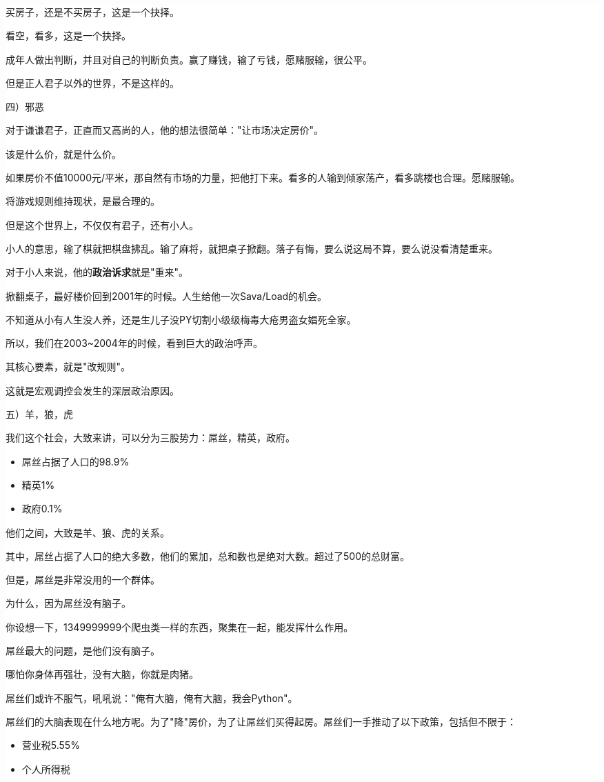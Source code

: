 买房子，还是不买房子，这是一个抉择。

看空，看多，这是一个抉择。

成年人做出判断，并且对自己的判断负责。赢了赚钱，输了亏钱，愿赌服输，很公平。

但是正人君子以外的世界，不是这样的。

四）邪恶

对于谦谦君子，正直而又高尚的人，他的想法很简单："让市场决定房价"。

该是什么价，就是什么价。

如果房价不值10000元/平米，那自然有市场的力量，把他打下来。看多的人输到倾家荡产，看多跳楼也合理。愿赌服输。

将游戏规则维持现状，是最合理的。

但是这个世界上，不仅仅有君子，还有小人。

小人的意思，输了棋就把棋盘拂乱。输了麻将，就把桌子掀翻。落子有悔，要么说这局不算，要么说没看清楚重来。

对于小人来说，他的**政治诉求**就是"重来"。

掀翻桌子，最好楼价回到2001年的时候。人生给他一次Sava/Load的机会。

不知道从小有人生没人养，还是生儿子没PY切割小级级梅毒大疮男盗女娼死全家。

所以，我们在2003\~2004年的时候，看到巨大的政治呼声。

其核心要素，就是"改规则"。

这就是宏观调控会发生的深层政治原因。

五）羊，狼，虎

我们这个社会，大致来讲，可以分为三股势力：屌丝，精英，政府。

-   屌丝占据了人口的98.9%

-   精英1%

-   政府0.1%

他们之间，大致是羊、狼、虎的关系。

其中，屌丝占据了人口的绝大多数，他们的累加，总和数也是绝对大数。超过了500的总财富。

但是，屌丝是非常没用的一个群体。

为什么，因为屌丝没有脑子。

你设想一下，1349999999个爬虫类一样的东西，聚集在一起，能发挥什么作用。

屌丝最大的问题，是他们没有脑子。

哪怕你身体再强壮，没有大脑，你就是肉猪。

屌丝们或许不服气，吼吼说："俺有大脑，俺有大脑，我会Python"。

屌丝们的大脑表现在什么地方呢。为了"降"房价，为了让屌丝们买得起房。屌丝们一手推动了以下政策，包括但不限于：

-   营业税5.55%

-   个人所得税
